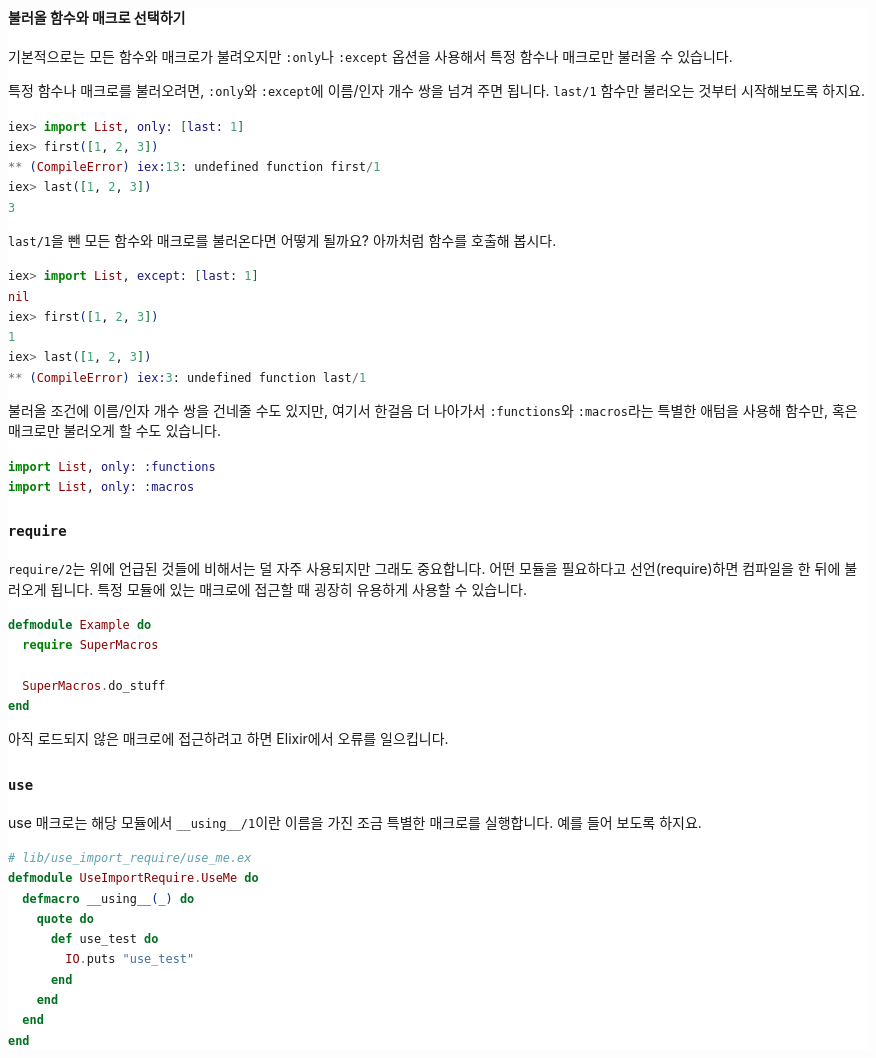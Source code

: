 #### 불러올 함수와 매크로 선택하기

기본적으로는 모든 함수와 매크로가 불려오지만 `:only`나 `:except` 옵션을 사용해서 특정 함수나 매크로만 불러올 수 있습니다.

특정 함수나 매크로를 불러오려면, `:only`와 `:except`에 이름/인자 개수 쌍을 넘겨 주면 됩니다. `last/1` 함수만 불러오는 것부터 시작해보도록 하지요.

```elixir
iex> import List, only: [last: 1]
iex> first([1, 2, 3])
** (CompileError) iex:13: undefined function first/1
iex> last([1, 2, 3])
3
```

`last/1`을 뺀 모든 함수와 매크로를 불러온다면 어떻게 될까요? 아까처럼 함수를 호출해 봅시다.

```elixir
iex> import List, except: [last: 1]
nil
iex> first([1, 2, 3])
1
iex> last([1, 2, 3])
** (CompileError) iex:3: undefined function last/1
```

불러올 조건에 이름/인자 개수 쌍을 건네줄 수도 있지만, 여기서 한걸음 더 나아가서 `:functions`와 `:macros`라는 특별한 애텀을 사용해 함수만, 혹은 매크로만 불러오게 할 수도 있습니다.

```elixir
import List, only: :functions
import List, only: :macros
```

### `require`

`require/2`는 위에 언급된 것들에 비해서는 덜 자주 사용되지만 그래도 중요합니다. 어떤 모듈을 필요하다고 선언(require)하면 컴파일을 한 뒤에 불러오게 됩니다. 특정 모듈에 있는 매크로에 접근할 때 굉장히 유용하게 사용할 수 있습니다.

```elixir
defmodule Example do
  require SuperMacros

  SuperMacros.do_stuff
end
```

아직 로드되지 않은 매크로에 접근하려고 하면 Elixir에서 오류를 일으킵니다.

### `use`

use 매크로는 해당 모듈에서 `__using__/1`이란 이름을 가진 조금 특별한 매크로를 실행합니다. 예를 들어 보도록 하지요.

```elixir
# lib/use_import_require/use_me.ex
defmodule UseImportRequire.UseMe do
  defmacro __using__(_) do
    quote do
      def use_test do
        IO.puts "use_test"
      end
    end
  end
end
```
